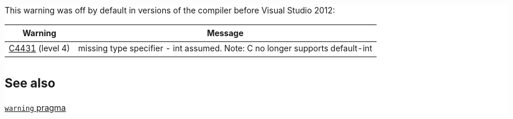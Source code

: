 This warning was off by default in versions of the compiler before Visual Studio 2012:

| Warning | Message |
|--|--|
| [C4431](../error-messages/compiler-warnings/compiler-warning-level-4-c4431.md) (level 4) | missing type specifier - int assumed. Note: C no longer supports default-int |

## See also

[`warning` pragma](../preprocessor/warning.md)

